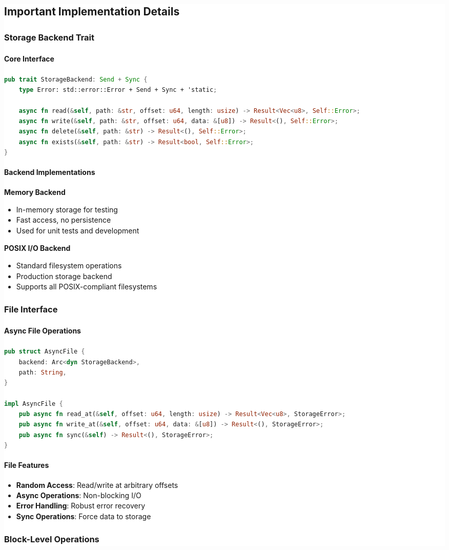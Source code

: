 ## Important Implementation Details

### Storage Backend Trait

#### Core Interface
```rust
pub trait StorageBackend: Send + Sync {
    type Error: std::error::Error + Send + Sync + 'static;

    async fn read(&self, path: &str, offset: u64, length: usize) -> Result<Vec<u8>, Self::Error>;
    async fn write(&self, path: &str, offset: u64, data: &[u8]) -> Result<(), Self::Error>;
    async fn delete(&self, path: &str) -> Result<(), Self::Error>;
    async fn exists(&self, path: &str) -> Result<bool, Self::Error>;
}
```

#### Backend Implementations

**Memory Backend**
- In-memory storage for testing
- Fast access, no persistence
- Used for unit tests and development

**POSIX I/O Backend**
- Standard filesystem operations
- Production storage backend
- Supports all POSIX-compliant filesystems

### File Interface

#### Async File Operations
```rust
pub struct AsyncFile {
    backend: Arc<dyn StorageBackend>,
    path: String,
}

impl AsyncFile {
    pub async fn read_at(&self, offset: u64, length: usize) -> Result<Vec<u8>, StorageError>;
    pub async fn write_at(&self, offset: u64, data: &[u8]) -> Result<(), StorageError>;
    pub async fn sync(&self) -> Result<(), StorageError>;
}
```

#### File Features
- **Random Access**: Read/write at arbitrary offsets
- **Async Operations**: Non-blocking I/O
- **Error Handling**: Robust error recovery
- **Sync Operations**: Force data to storage

### Block-Level Operations
